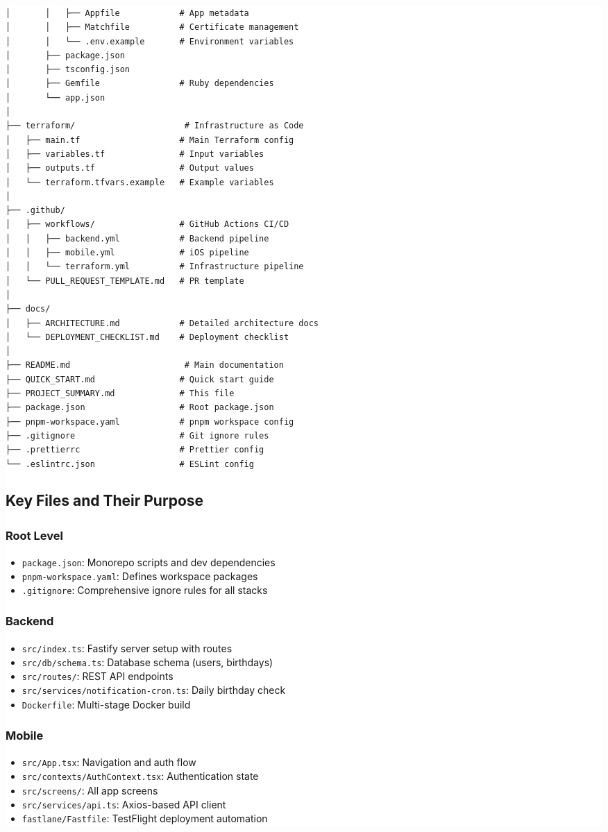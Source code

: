 ```
│       │   ├── Appfile            # App metadata
│       │   ├── Matchfile          # Certificate management
│       │   └── .env.example       # Environment variables
│       ├── package.json
│       ├── tsconfig.json
│       ├── Gemfile                # Ruby dependencies
│       └── app.json
│
├── terraform/                      # Infrastructure as Code
│   ├── main.tf                    # Main Terraform config
│   ├── variables.tf               # Input variables
│   ├── outputs.tf                 # Output values
│   └── terraform.tfvars.example   # Example variables
│
├── .github/
│   ├── workflows/                 # GitHub Actions CI/CD
│   │   ├── backend.yml            # Backend pipeline
│   │   ├── mobile.yml             # iOS pipeline
│   │   └── terraform.yml          # Infrastructure pipeline
│   └── PULL_REQUEST_TEMPLATE.md   # PR template
│
├── docs/
│   ├── ARCHITECTURE.md            # Detailed architecture docs
│   └── DEPLOYMENT_CHECKLIST.md    # Deployment checklist
│
├── README.md                       # Main documentation
├── QUICK_START.md                 # Quick start guide
├── PROJECT_SUMMARY.md             # This file
├── package.json                   # Root package.json
├── pnpm-workspace.yaml            # pnpm workspace config
├── .gitignore                     # Git ignore rules
├── .prettierrc                    # Prettier config
└── .eslintrc.json                 # ESLint config
```

## Key Files and Their Purpose

### Root Level
- `package.json`: Monorepo scripts and dev dependencies
- `pnpm-workspace.yaml`: Defines workspace packages
- `.gitignore`: Comprehensive ignore rules for all stacks

### Backend
- `src/index.ts`: Fastify server setup with routes
- `src/db/schema.ts`: Database schema (users, birthdays)
- `src/routes/`: REST API endpoints
- `src/services/notification-cron.ts`: Daily birthday check
- `Dockerfile`: Multi-stage Docker build

### Mobile
- `src/App.tsx`: Navigation and auth flow
- `src/contexts/AuthContext.tsx`: Authentication state
- `src/screens/`: All app screens
- `src/services/api.ts`: Axios-based API client
- `fastlane/Fastfile`: TestFlight deployment automation
